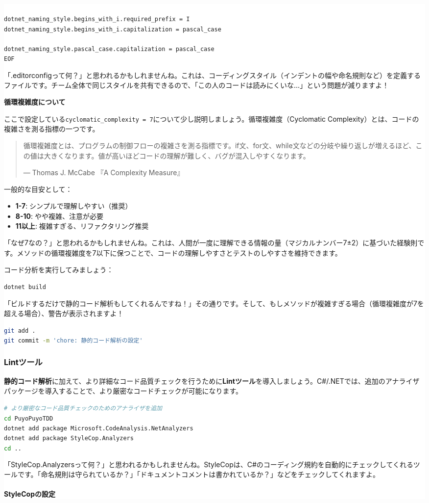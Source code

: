 ```bash

dotnet_naming_style.begins_with_i.required_prefix = I
dotnet_naming_style.begins_with_i.capitalization = pascal_case

dotnet_naming_style.pascal_case.capitalization = pascal_case
EOF
```

「.editorconfigって何？」と思われるかもしれませんね。これは、コーディングスタイル（インデントの幅や命名規則など）を定義するファイルです。チーム全体で同じスタイルを共有できるので、「この人のコードは読みにくいな...」という問題が減りますよ！

**循環複雑度について**

ここで設定している`cyclomatic_complexity = 7`について少し説明しましょう。循環複雑度（Cyclomatic Complexity）とは、コードの複雑さを測る指標の一つです。

> 循環複雑度とは、プログラムの制御フローの複雑さを測る指標です。if文、for文、while文などの分岐や繰り返しが増えるほど、この値は大きくなります。値が高いほどコードの理解が難しく、バグが混入しやすくなります。
> 
> — Thomas J. McCabe 『A Complexity Measure』

一般的な目安として：
- **1-7**: シンプルで理解しやすい（推奨）
- **8-10**: やや複雑、注意が必要
- **11以上**: 複雑すぎる、リファクタリング推奨

「なぜ7なの？」と思われるかもしれませんね。これは、人間が一度に理解できる情報の量（マジカルナンバー7±2）に基づいた経験則です。メソッドの循環複雑度を7以下に保つことで、コードの理解しやすさとテストのしやすさを維持できます。

コード分析を実行してみましょう：

```bash
dotnet build
```

「ビルドするだけで静的コード解析もしてくれるんですね！」その通りです。そして、もしメソッドが複雑すぎる場合（循環複雑度が7を超える場合）、警告が表示されますよ！

```bash
git add .
git commit -m 'chore: 静的コード解析の設定'
```

### Lintツール

**静的コード解析**に加えて、より詳細なコード品質チェックを行うために**Lintツール**を導入しましょう。C#/.NETでは、追加のアナライザパッケージを導入することで、より厳密なコードチェックが可能になります。

```bash
# より厳密なコード品質チェックのためのアナライザを追加
cd PuyoPuyoTDD
dotnet add package Microsoft.CodeAnalysis.NetAnalyzers
dotnet add package StyleCop.Analyzers
cd ..
```

「StyleCop.Analyzersって何？」と思われるかもしれませんね。StyleCopは、C#のコーディング規約を自動的にチェックしてくれるツールです。「命名規則は守られているか？」「ドキュメントコメントは書かれているか？」などをチェックしてくれますよ。

#### StyleCopの設定
